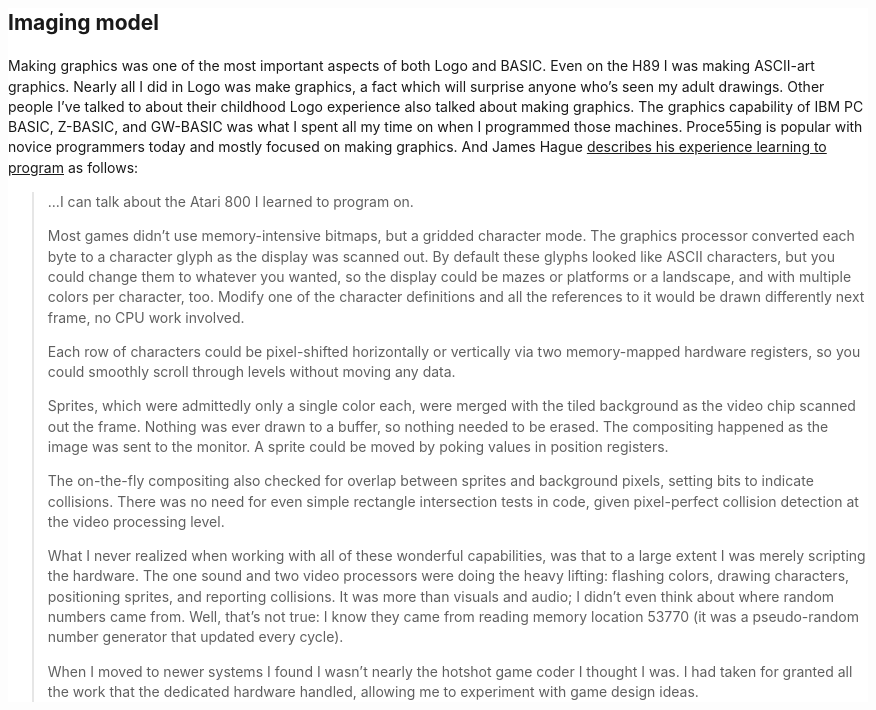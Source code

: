 Imaging model
-------------

Making graphics was one of the most important aspects of both Logo and
BASIC.  Even on the H89 I was making ASCII-art graphics.  Nearly all I
did in Logo was make graphics, a fact which will surprise anyone who’s
seen my adult drawings.  Other people I’ve talked to about their
childhood Logo experience also talked about making graphics.  The
graphics capability of IBM PC BASIC, Z-BASIC, and GW-BASIC was what I
spent all my time on when I programmed those machines.  Proce55ing is
popular with novice programmers today and mostly focused on making
graphics.  And James Hague [describes his experience learning to
program][2] as follows:

> ...I can talk about the Atari 800 I learned to program on.
> 
> Most games didn’t use memory-intensive bitmaps, but a gridded
> character mode. The graphics processor converted each byte to a
> character glyph as the display was scanned out. By default these
> glyphs looked like ASCII characters, but you could change them to
> whatever you wanted, so the display could be mazes or platforms or a
> landscape, and with multiple colors per character, too. Modify one
> of the character definitions and all the references to it would be
> drawn differently next frame, no CPU work involved.
> 
> Each row of characters could be pixel-shifted horizontally or
> vertically via two memory-mapped hardware registers, so you could
> smoothly scroll through levels without moving any data.
> 
> Sprites, which were admittedly only a single color each, were merged
> with the tiled background as the video chip scanned out the
> frame. Nothing was ever drawn to a buffer, so nothing needed to be
> erased. The compositing happened as the image was sent to the
> monitor. A sprite could be moved by poking values in position
> registers.
> 
> The on-the-fly compositing also checked for overlap between sprites
> and background pixels, setting bits to indicate collisions. There
> was no need for even simple rectangle intersection tests in code,
> given pixel-perfect collision detection at the video processing
> level.
> 
> What I never realized when working with all of these wonderful
> capabilities, was that to a large extent I was merely scripting the
> hardware. The one sound and two video processors were doing the
> heavy lifting: flashing colors, drawing characters, positioning
> sprites, and reporting collisions. It was more than visuals and
> audio; I didn’t even think about where random numbers came
> from. Well, that’s not true: I know they came from reading memory
> location 53770 (it was a pseudo-random number generator that updated
> every cycle).
> 
> When I moved to newer systems I found I wasn’t nearly the hotshot
> game coder I thought I was. I had taken for granted all the work
> that the dedicated hardware handled, allowing me to experiment with
> game design ideas.


[0]: http://www.antonis.de/qbebooks/gwbasman/line.html
[1]: http://www.netlib.org/performance/html/dhrystone.data.col1.html
[2]: https://prog21.dadgum.com/173.html
[3]: https://hwiegman.home.xs4all.nl/gw-man/SCREENS.html
[4]: https://ccrma.stanford.edu/~jos/faust/